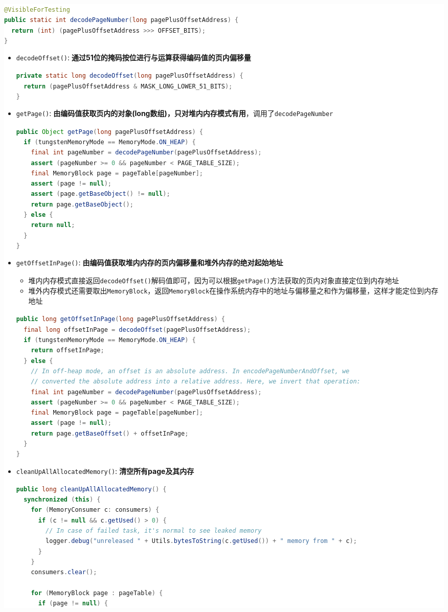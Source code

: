   ```java
  @VisibleForTesting
  public static int decodePageNumber(long pagePlusOffsetAddress) {
    return (int) (pagePlusOffsetAddress >>> OFFSET_BITS);
  }
  ```

- `decodeOffset()`: **通过51位的掩码按位进行与运算获得编码值的页内偏移量**

  ```java
  private static long decodeOffset(long pagePlusOffsetAddress) {
    return (pagePlusOffsetAddress & MASK_LONG_LOWER_51_BITS);
  }
  ```

- `getPage()`: **由编码值获取页内的对象(long数组)，只对堆内内存模式有用**，调用了`decodePageNumber`

  ```java
  public Object getPage(long pagePlusOffsetAddress) {
    if (tungstenMemoryMode == MemoryMode.ON_HEAP) {
      final int pageNumber = decodePageNumber(pagePlusOffsetAddress);
      assert (pageNumber >= 0 && pageNumber < PAGE_TABLE_SIZE);
      final MemoryBlock page = pageTable[pageNumber];
      assert (page != null);
      assert (page.getBaseObject() != null);
      return page.getBaseObject();
    } else {
      return null;
    }
  }
  ```

- `getOffsetInPage()`: **由编码值获取堆内内存的页内偏移量和堆外内存的绝对起始地址**

  - 堆内内存模式直接返回`decodeOffset()`解码值即可，因为可以根据`getPage()`方法获取的页内对象直接定位到内存地址
  - 堆外内存模式还需要取出`MemoryBlock`，返回`MemoryBlock`在操作系统内存中的地址与偏移量之和作为偏移量，这样才能定位到内存地址

  ```java
  public long getOffsetInPage(long pagePlusOffsetAddress) {
    final long offsetInPage = decodeOffset(pagePlusOffsetAddress);
    if (tungstenMemoryMode == MemoryMode.ON_HEAP) {
      return offsetInPage;
    } else {
      // In off-heap mode, an offset is an absolute address. In encodePageNumberAndOffset, we
      // converted the absolute address into a relative address. Here, we invert that operation:
      final int pageNumber = decodePageNumber(pagePlusOffsetAddress);
      assert (pageNumber >= 0 && pageNumber < PAGE_TABLE_SIZE);
      final MemoryBlock page = pageTable[pageNumber];
      assert (page != null);
      return page.getBaseOffset() + offsetInPage;
    }
  }
  ```

- `cleanUpAllAllocatedMemory()`: **清空所有page及其内存**

  ```java
  public long cleanUpAllAllocatedMemory() {
    synchronized (this) {
      for (MemoryConsumer c: consumers) {
        if (c != null && c.getUsed() > 0) {
          // In case of failed task, it's normal to see leaked memory
          logger.debug("unreleased " + Utils.bytesToString(c.getUsed()) + " memory from " + c);
        }
      }
      consumers.clear();
  
      for (MemoryBlock page : pageTable) {
        if (page != null) {
  ```